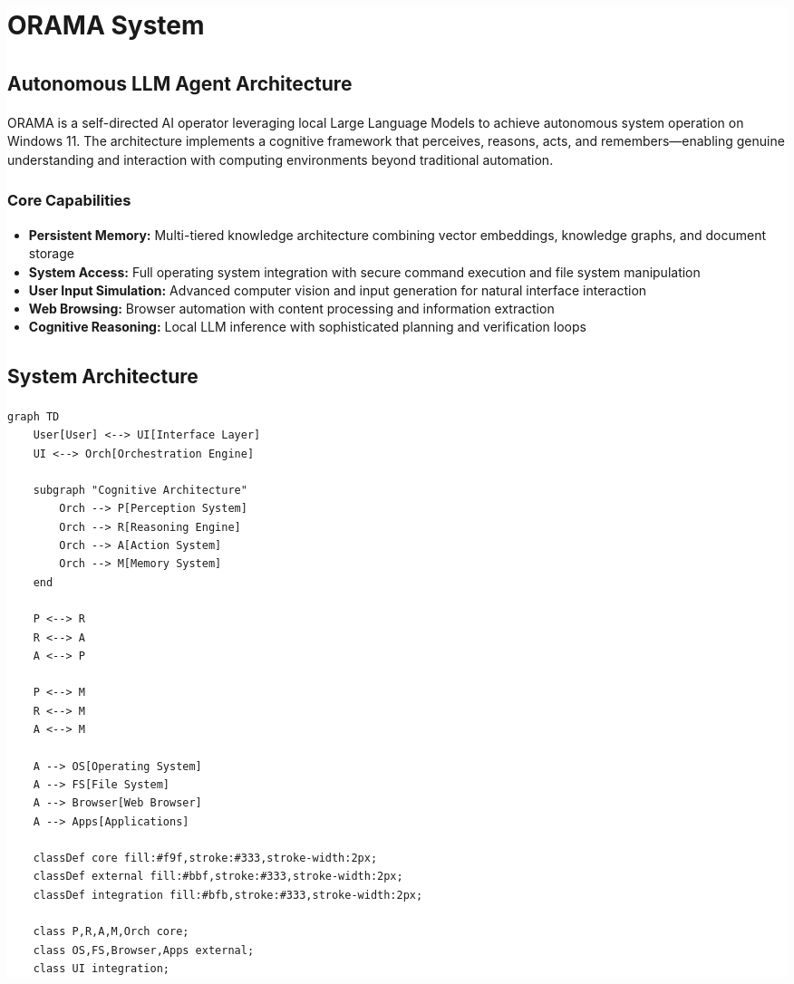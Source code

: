 # ORAMA System

## Autonomous LLM Agent Architecture

ORAMA is a self-directed AI operator leveraging local Large Language Models to achieve autonomous system operation on Windows 11. The architecture implements a cognitive framework that perceives, reasons, acts, and remembers—enabling genuine understanding and interaction with computing environments beyond traditional automation.

### Core Capabilities

- **Persistent Memory:** Multi-tiered knowledge architecture combining vector embeddings, knowledge graphs, and document storage
- **System Access:** Full operating system integration with secure command execution and file system manipulation
- **User Input Simulation:** Advanced computer vision and input generation for natural interface interaction
- **Web Browsing:** Browser automation with content processing and information extraction
- **Cognitive Reasoning:** Local LLM inference with sophisticated planning and verification loops

## System Architecture

```mermaid
graph TD
    User[User] <--> UI[Interface Layer]
    UI <--> Orch[Orchestration Engine]
    
    subgraph "Cognitive Architecture"
        Orch --> P[Perception System]
        Orch --> R[Reasoning Engine]
        Orch --> A[Action System]
        Orch --> M[Memory System]
    end
    
    P <--> R
    R <--> A
    A <--> P
    
    P <--> M
    R <--> M
    A <--> M
    
    A --> OS[Operating System]
    A --> FS[File System]
    A --> Browser[Web Browser]
    A --> Apps[Applications]

    classDef core fill:#f9f,stroke:#333,stroke-width:2px;
    classDef external fill:#bbf,stroke:#333,stroke-width:2px;
    classDef integration fill:#bfb,stroke:#333,stroke-width:2px;
    
    class P,R,A,M,Orch core;
    class OS,FS,Browser,Apps external;
    class UI integration;
```

